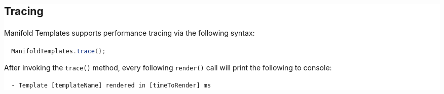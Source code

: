 ## Tracing ##
Manifold Templates supports performance tracing via the following syntax:
```java
  ManifoldTemplates.trace();
```
After invoking the `trace()` method, every following `render()` call will print
the following to console:
```
  - Template [templateName] rendered in [timeToRender] ms
```

